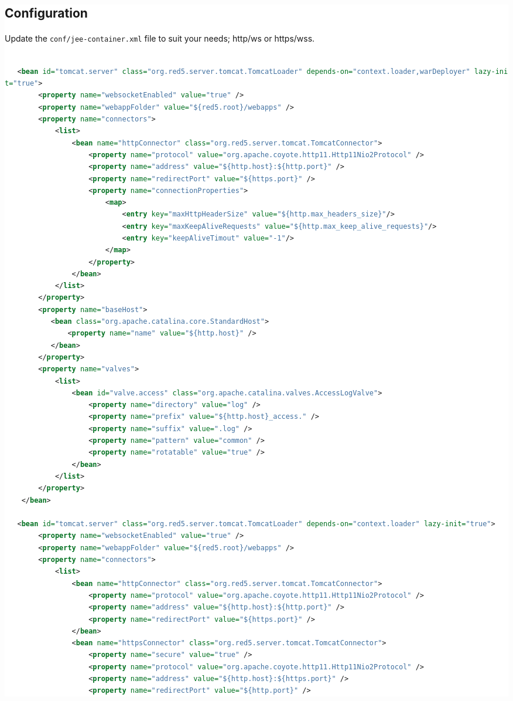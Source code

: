 ## Configuration

Update the `conf/jee-container.xml` file to suit your needs; http/ws or https/wss.

```xml

   <bean id="tomcat.server" class="org.red5.server.tomcat.TomcatLoader" depends-on="context.loader,warDeployer" lazy-init="true">
        <property name="websocketEnabled" value="true" />
        <property name="webappFolder" value="${red5.root}/webapps" />
        <property name="connectors">
            <list>
                <bean name="httpConnector" class="org.red5.server.tomcat.TomcatConnector">
                    <property name="protocol" value="org.apache.coyote.http11.Http11Nio2Protocol" />
                    <property name="address" value="${http.host}:${http.port}" />
                    <property name="redirectPort" value="${https.port}" />
                    <property name="connectionProperties">
                        <map>
                            <entry key="maxHttpHeaderSize" value="${http.max_headers_size}"/>
                            <entry key="maxKeepAliveRequests" value="${http.max_keep_alive_requests}"/>
                            <entry key="keepAliveTimout" value="-1"/>
                        </map>
                    </property>
                </bean>
            </list>
        </property>
        <property name="baseHost">
           <bean class="org.apache.catalina.core.StandardHost">
               <property name="name" value="${http.host}" />
           </bean>
        </property>
        <property name="valves">
            <list>
                <bean id="valve.access" class="org.apache.catalina.valves.AccessLogValve">
                    <property name="directory" value="log" />
                    <property name="prefix" value="${http.host}_access." />
                    <property name="suffix" value=".log" />
                    <property name="pattern" value="common" />
                    <property name="rotatable" value="true" />
                </bean>
            </list>
        </property>
    </bean>

   <bean id="tomcat.server" class="org.red5.server.tomcat.TomcatLoader" depends-on="context.loader" lazy-init="true">
        <property name="websocketEnabled" value="true" />
        <property name="webappFolder" value="${red5.root}/webapps" />
        <property name="connectors">
            <list>
                <bean name="httpConnector" class="org.red5.server.tomcat.TomcatConnector">
                    <property name="protocol" value="org.apache.coyote.http11.Http11Nio2Protocol" />
                    <property name="address" value="${http.host}:${http.port}" />
                    <property name="redirectPort" value="${https.port}" />
                </bean>
                <bean name="httpsConnector" class="org.red5.server.tomcat.TomcatConnector">
                    <property name="secure" value="true" />
                    <property name="protocol" value="org.apache.coyote.http11.Http11Nio2Protocol" />
                    <property name="address" value="${http.host}:${https.port}" />
                    <property name="redirectPort" value="${http.port}" />
```